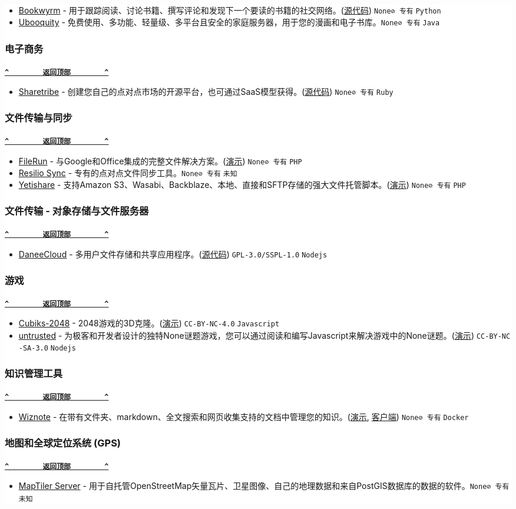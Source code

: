 - [Bookwyrm](https://joinbookwyrm.com/) - 用于跟踪阅读、讨论书籍、撰写评论和发现下一个要读的书籍的社交网络。([源代码](https://github.com/bookwyrm-social/bookwyrm)) `None⊘ 专有` `Python`
- [Ubooquity](https://vaemendis.net/ubooquity/) - 免费使用、多功能、轻量级、多平台且安全的家庭服务器，用于您的漫画和电子书库。`None⊘ 专有` `Java`


### 电子商务

**[`^        返回顶部        ^`](##awesome-selfhosted---non-free-software)**

- [Sharetribe](https://www.sharetribe.com) - 创建您自己的点对点市场的开源平台，也可通过SaaS模型获得。([源代码](https://github.com/sharetribe/sharetribe)) `None⊘ 专有` `Ruby`


### 文件传输与同步

**[`^        返回顶部        ^`](##awesome-selfhosted---non-free-software)**

- [FileRun](https://www.filerun.com/) - 与Google和Office集成的完整文件解决方案。([演示](https://www.filerun.com/demo)) `None⊘ 专有` `PHP`
- [Resilio Sync](https://www.resilio.com/) - 专有的点对点文件同步工具。`None⊘ 专有` `未知`
- [Yetishare](https://yetishare.com) - 支持Amazon S3、Wasabi、Backblaze、本地、直接和SFTP存储的强大文件托管脚本。([演示](https://fhscript.com)) `None⊘ 专有` `PHP`


### 文件传输 - 对象存储与文件服务器

**[`^        返回顶部        ^`](##awesome-selfhosted---non-free-software)**

- [DaneeCloud](https://docs.daneeskripter.dev/projects/daneecloud) - 多用户文件存储和共享应用程序。([源代码](https://github.com/DaneeSkripter/DaneeCloud)) `GPL-3.0/SSPL-1.0` `Nodejs`


### 游戏

**[`^        返回顶部        ^`](##awesome-selfhosted---non-free-software)**

- [Cubiks-2048](https://github.com/Kshitij-Banerjee/Cubiks-2048) - 2048游戏的3D克隆。([演示](https://kshitij-banerjee.github.io/Cubiks-2048/)) `CC-BY-NC-4.0` `Javascript`
- [untrusted](https://github.com/AlexNisnevich/untrusted) - 为极客和开发者设计的独特None谜题游戏，您可以通过阅读和编写Javascript来解决游戏中的None谜题。([演示](http://alexnisnevich.github.io/untrusted/)) `CC-BY-NC-SA-3.0` `Nodejs`


### 知识管理工具

**[`^        返回顶部        ^`](##awesome-selfhosted---non-free-software)**

- [Wiznote](https://www.wiz.cn/docker) - 在带有文件夹、markdown、全文搜索和网页收集支持的文档中管理您的知识。([演示](https://www.wiz.cn/), [客户端](https://www.wiz.cn/download.html)) `None⊘ 专有` `Docker`


### 地图和全球定位系统 (GPS)

**[`^        返回顶部        ^`](##awesome-selfhosted---non-free-software)**

- [MapTiler Server](https://www.maptiler.com/server/) - 用于自托管OpenStreetMap矢量瓦片、卫星图像、自己的地理数据和来自PostGIS数据库的数据的软件。`None⊘ 专有` `未知`
